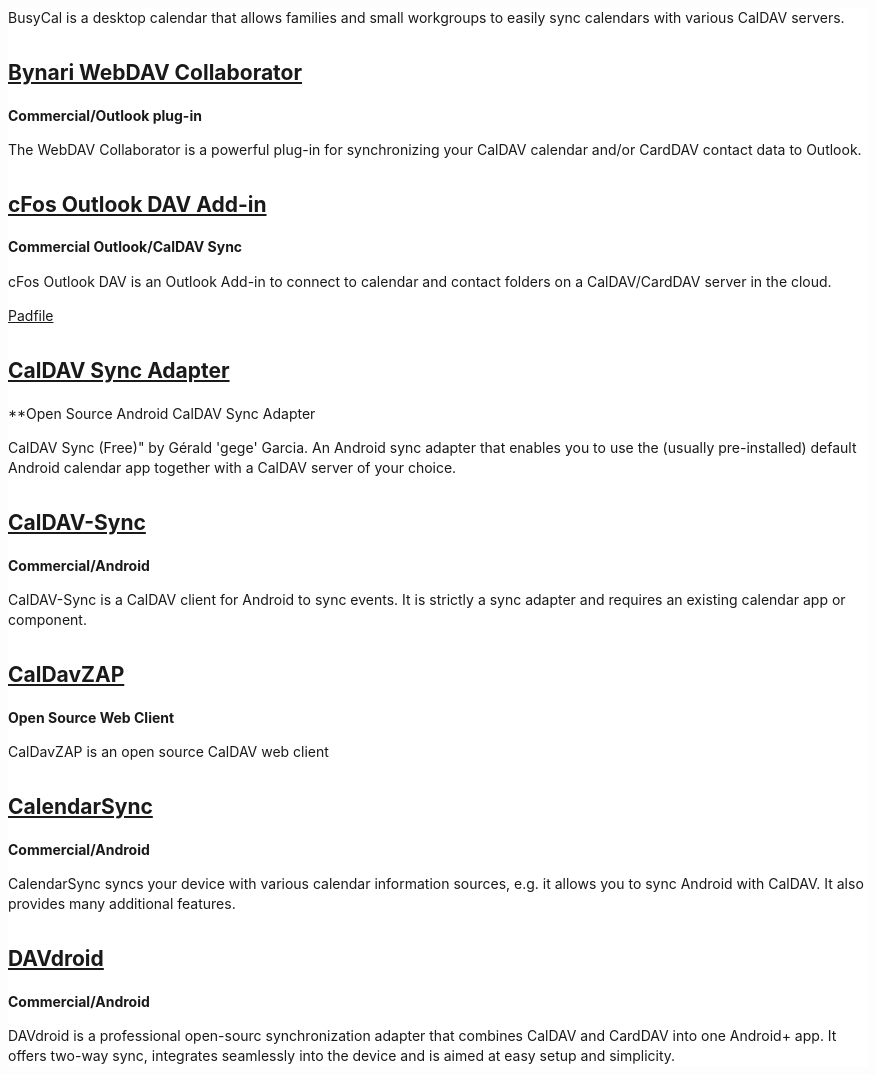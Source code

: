 BusyCal is a desktop calendar that allows families and small workgroups to easily sync calendars with various CalDAV servers.

## [Bynari WebDAV Collaborator](https://www.bynari.net/product/bynari-webdav-collaborator/)
**Commercial/Outlook plug-in**

The WebDAV Collaborator is a powerful plug-in for synchronizing your CalDAV calendar and/or CardDAV contact data to Outlook.

## [cFos Outlook DAV Add-in](http://www.cfos.de/en/cfos-outlook-dav/cfos-outlook-dav.htm)
**Commercial Outlook/CalDAV Sync**

cFos Outlook DAV is an Outlook Add-in to connect to calendar and contact folders on a CalDAV/CardDAV server in the cloud.

[Padfile](http://www.cfos.de/pad/cfoutlookdav.xml)

## [CalDAV Sync Adapter](https://f-droid.org/repository/browse/?fdid=org.gege.caldavsyncadapter)
**Open Source Android CalDAV Sync Adapter

CalDAV Sync (Free)" by Gérald 'gege' Garcia. An Android sync adapter that enables you to use the (usually pre-installed) default Android calendar app together with a CalDAV server of your choice.

## [CalDAV-Sync](http://dmfs.org/caldav/)
**Commercial/Android**

CalDAV-Sync is a CalDAV client for Android to sync events. It is strictly a sync adapter and requires an existing calendar app or component.

## [CalDavZAP](http://www.inf-it.com/open-source/clients/caldavzap/)
**Open Source Web Client**

CalDavZAP is an open source CalDAV web client

## [CalendarSync](http://ntbab.dyndns.org/apache2-default/seite/icalparseandroid.html)
**Commercial/Android**

CalendarSync syncs your device with various calendar information sources, e.g. it allows you to sync Android with CalDAV. It also provides many additional features.

## [DAVdroid](https://davdroid.bitfire.at/)
**Commercial/Android**

DAVdroid is a professional open-sourc synchronization adapter that combines CalDAV and CardDAV into one Android+ app. It offers two-way sync, integrates seamlessly into the device and is aimed at easy setup and simplicity.
